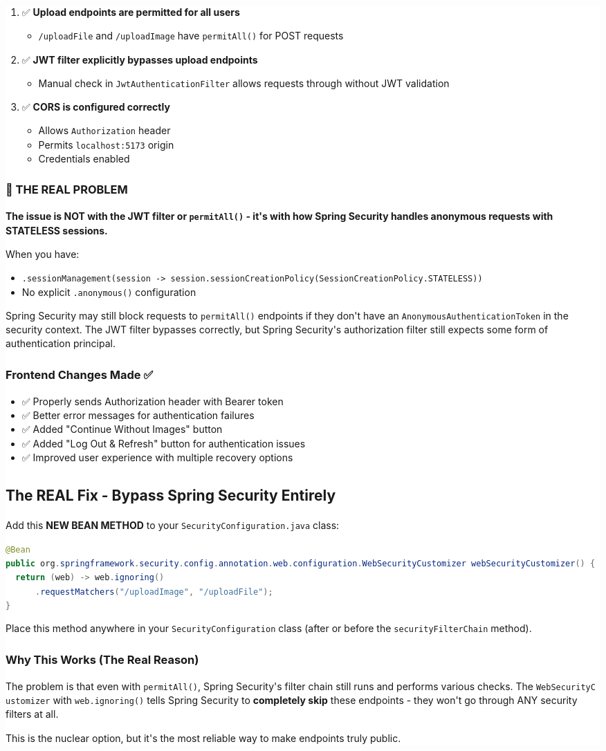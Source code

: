 1. ✅ **Upload endpoints are permitted for all users**
   - `/uploadFile` and `/uploadImage` have `permitAll()` for POST requests
   
2. ✅ **JWT filter explicitly bypasses upload endpoints**
   - Manual check in `JwtAuthenticationFilter` allows requests through without JWT validation
   
3. ✅ **CORS is configured correctly**
   - Allows `Authorization` header
   - Permits `localhost:5173` origin
   - Credentials enabled

### 🔴 THE REAL PROBLEM

**The issue is NOT with the JWT filter or `permitAll()` - it's with how Spring Security handles anonymous requests with STATELESS sessions.**

When you have:
- `.sessionManagement(session -> session.sessionCreationPolicy(SessionCreationPolicy.STATELESS))`
- No explicit `.anonymous()` configuration

Spring Security may still block requests to `permitAll()` endpoints if they don't have an `AnonymousAuthenticationToken` in the security context. The JWT filter bypasses correctly, but Spring Security's authorization filter still expects some form of authentication principal.

### Frontend Changes Made ✅

- ✅ Properly sends Authorization header with Bearer token
- ✅ Better error messages for authentication failures  
- ✅ Added "Continue Without Images" button
- ✅ Added "Log Out & Refresh" button for authentication issues
- ✅ Improved user experience with multiple recovery options

## The REAL Fix - Bypass Spring Security Entirely

Add this **NEW BEAN METHOD** to your `SecurityConfiguration.java` class:

```java
@Bean
public org.springframework.security.config.annotation.web.configuration.WebSecurityCustomizer webSecurityCustomizer() {
  return (web) -> web.ignoring()
      .requestMatchers("/uploadImage", "/uploadFile");
}
```

Place this method anywhere in your `SecurityConfiguration` class (after or before the `securityFilterChain` method).

### Why This Works (The Real Reason)

The problem is that even with `permitAll()`, Spring Security's filter chain still runs and performs various checks. The `WebSecurityCustomizer` with `web.ignoring()` tells Spring Security to **completely skip** these endpoints - they won't go through ANY security filters at all.

This is the nuclear option, but it's the most reliable way to make endpoints truly public.

